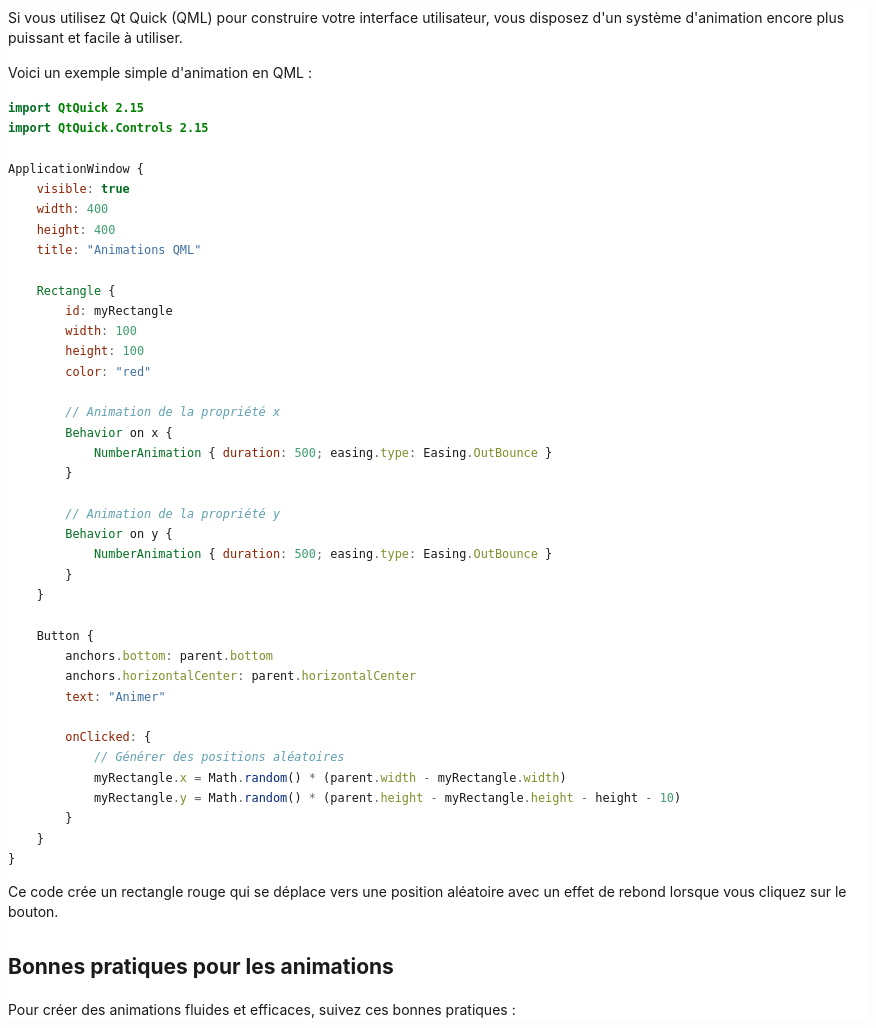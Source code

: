 Si vous utilisez Qt Quick (QML) pour construire votre interface utilisateur, vous disposez d'un système d'animation encore plus puissant et facile à utiliser.

Voici un exemple simple d'animation en QML :

```qml
import QtQuick 2.15
import QtQuick.Controls 2.15

ApplicationWindow {
    visible: true
    width: 400
    height: 400
    title: "Animations QML"

    Rectangle {
        id: myRectangle
        width: 100
        height: 100
        color: "red"

        // Animation de la propriété x
        Behavior on x {
            NumberAnimation { duration: 500; easing.type: Easing.OutBounce }
        }

        // Animation de la propriété y
        Behavior on y {
            NumberAnimation { duration: 500; easing.type: Easing.OutBounce }
        }
    }

    Button {
        anchors.bottom: parent.bottom
        anchors.horizontalCenter: parent.horizontalCenter
        text: "Animer"

        onClicked: {
            // Générer des positions aléatoires
            myRectangle.x = Math.random() * (parent.width - myRectangle.width)
            myRectangle.y = Math.random() * (parent.height - myRectangle.height - height - 10)
        }
    }
}
```

Ce code crée un rectangle rouge qui se déplace vers une position aléatoire avec un effet de rebond lorsque vous cliquez sur le bouton.

## Bonnes pratiques pour les animations

Pour créer des animations fluides et efficaces, suivez ces bonnes pratiques :

